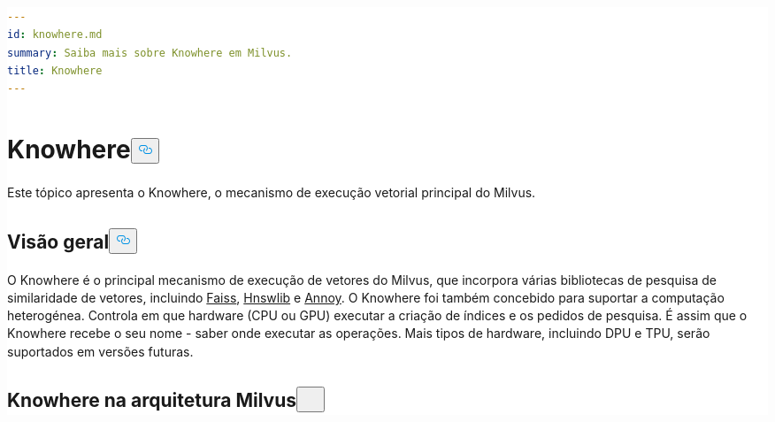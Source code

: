 ```yaml
---
id: knowhere.md
summary: Saiba mais sobre Knowhere em Milvus.
title: Knowhere
---
```


<h1 id="Knowhere" class="common-anchor-header">Knowhere<button data-href="#Knowhere" class="anchor-icon" translate="no">
      <svg translate="no"
        aria-hidden="true"
        focusable="false"
        height="20"
        version="1.1"
        viewBox="0 0 16 16"
        width="16"
      >
        <path
          fill="#0092E4"
          fill-rule="evenodd"
          d="M4 9h1v1H4c-1.5 0-3-1.69-3-3.5S2.55 3 4 3h4c1.45 0 3 1.69 3 3.5 0 1.41-.91 2.72-2 3.25V8.59c.58-.45 1-1.27 1-2.09C10 5.22 8.98 4 8 4H4c-.98 0-2 1.22-2 2.5S3 9 4 9zm9-3h-1v1h1c1 0 2 1.22 2 2.5S13.98 12 13 12H9c-.98 0-2-1.22-2-2.5 0-.83.42-1.64 1-2.09V6.25c-1.09.53-2 1.84-2 3.25C6 11.31 7.55 13 9 13h4c1.45 0 3-1.69 3-3.5S14.5 6 13 6z"
        ></path>
      </svg>
    </button></h1><p>Este tópico apresenta o Knowhere, o mecanismo de execução vetorial principal do Milvus.</p>
<h2 id="Overview" class="common-anchor-header">Visão geral<button data-href="#Overview" class="anchor-icon" translate="no">
      <svg translate="no"
        aria-hidden="true"
        focusable="false"
        height="20"
        version="1.1"
        viewBox="0 0 16 16"
        width="16"
      >
        <path
          fill="#0092E4"
          fill-rule="evenodd"
          d="M4 9h1v1H4c-1.5 0-3-1.69-3-3.5S2.55 3 4 3h4c1.45 0 3 1.69 3 3.5 0 1.41-.91 2.72-2 3.25V8.59c.58-.45 1-1.27 1-2.09C10 5.22 8.98 4 8 4H4c-.98 0-2 1.22-2 2.5S3 9 4 9zm9-3h-1v1h1c1 0 2 1.22 2 2.5S13.98 12 13 12H9c-.98 0-2-1.22-2-2.5 0-.83.42-1.64 1-2.09V6.25c-1.09.53-2 1.84-2 3.25C6 11.31 7.55 13 9 13h4c1.45 0 3-1.69 3-3.5S14.5 6 13 6z"
        ></path>
      </svg>
    </button></h2><p>O Knowhere é o principal mecanismo de execução de vetores do Milvus, que incorpora várias bibliotecas de pesquisa de similaridade de vetores, incluindo <a href="https://github.com/facebookresearch/faiss">Faiss</a>, <a href="https://github.com/nmslib/hnswlib">Hnswlib</a> e <a href="https://github.com/spotify/annoy">Annoy</a>. O Knowhere foi também concebido para suportar a computação heterogénea. Controla em que hardware (CPU ou GPU) executar a criação de índices e os pedidos de pesquisa. É assim que o Knowhere recebe o seu nome - saber onde executar as operações. Mais tipos de hardware, incluindo DPU e TPU, serão suportados em versões futuras.</p>
<h2 id="Knowhere-in-the-Milvus-architecture" class="common-anchor-header">Knowhere na arquitetura Milvus<button data-href="#Knowhere-in-the-Milvus-architecture" class="anchor-icon" translate="no">
      <svg translate="no"
        aria-hidden="true"
        focusable="false"
        height="20"
        version="1.1"
        viewBox="0 0 16 16"
        width="16"